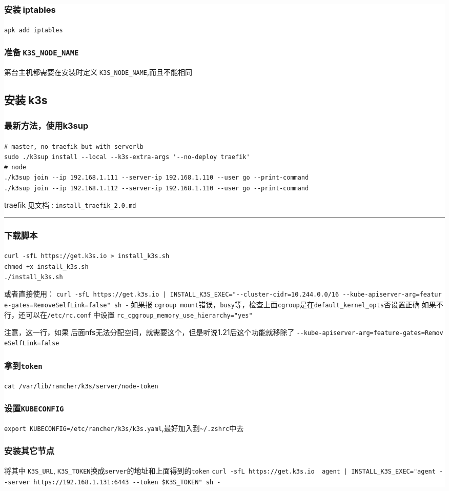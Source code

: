 ### 安装 iptables

`apk add iptables`

### 准备 `K3S_NODE_NAME`

第台主机都需要在安装时定义 `K3S_NODE_NAME`,而且不能相同

## 安装 k3s

### 最新方法，使用k3sup

```shell
# master, no traefik but with serverlb
sudo ./k3sup install --local --k3s-extra-args '--no-deploy traefik'
# node
./k3sup join --ip 192.168.1.111 --server-ip 192.168.1.110 --user go --print-command
./k3sup join --ip 192.168.1.112 --server-ip 192.168.1.110 --user go --print-command
```

traefik 见文档 : `install_traefik_2.0.md`

---

### 下载脚本

```shell
curl -sfL https://get.k3s.io > install_k3s.sh
chmod +x install_k3s.sh
./install_k3s.sh
```
或者直接使用：
`curl -sfL https://get.k3s.io | INSTALL_K3S_EXEC="--cluster-cidr=10.244.0.0/16 --kube-apiserver-arg=feature-gates=RemoveSelfLink=false" sh -`
如果报 `cgroup mount`错误，`busy`等，检查上面`cgroup`是在`default_kernel_opts`否设置正确
如果不行，还可以在`/etc/rc.conf` 中设置
 `rc_cggroup_memory_use_hierarchy="yes"`

注意，这一行，如果 后面nfs无法分配空间，就需要这个，但是听说1.21后这个功能就移除了
`--kube-apiserver-arg=feature-gates=RemoveSelfLink=false`

### 拿到`token`

`cat /var/lib/rancher/k3s/server/node-token`

### 设置`KUBECONFIG`

`export KUBECONFIG=/etc/rancher/k3s/k3s.yaml`,最好加入到`~/.zshrc`中去

### 安装其它节点

将其中 `K3S_URL`, `K3S_TOKEN`换成`server`的地址和上面得到的`token`
`curl -sfL https://get.k3s.io  agent | INSTALL_K3S_EXEC="agent --server https://192.168.1.131:6443 --token $K3S_TOKEN" sh -`
